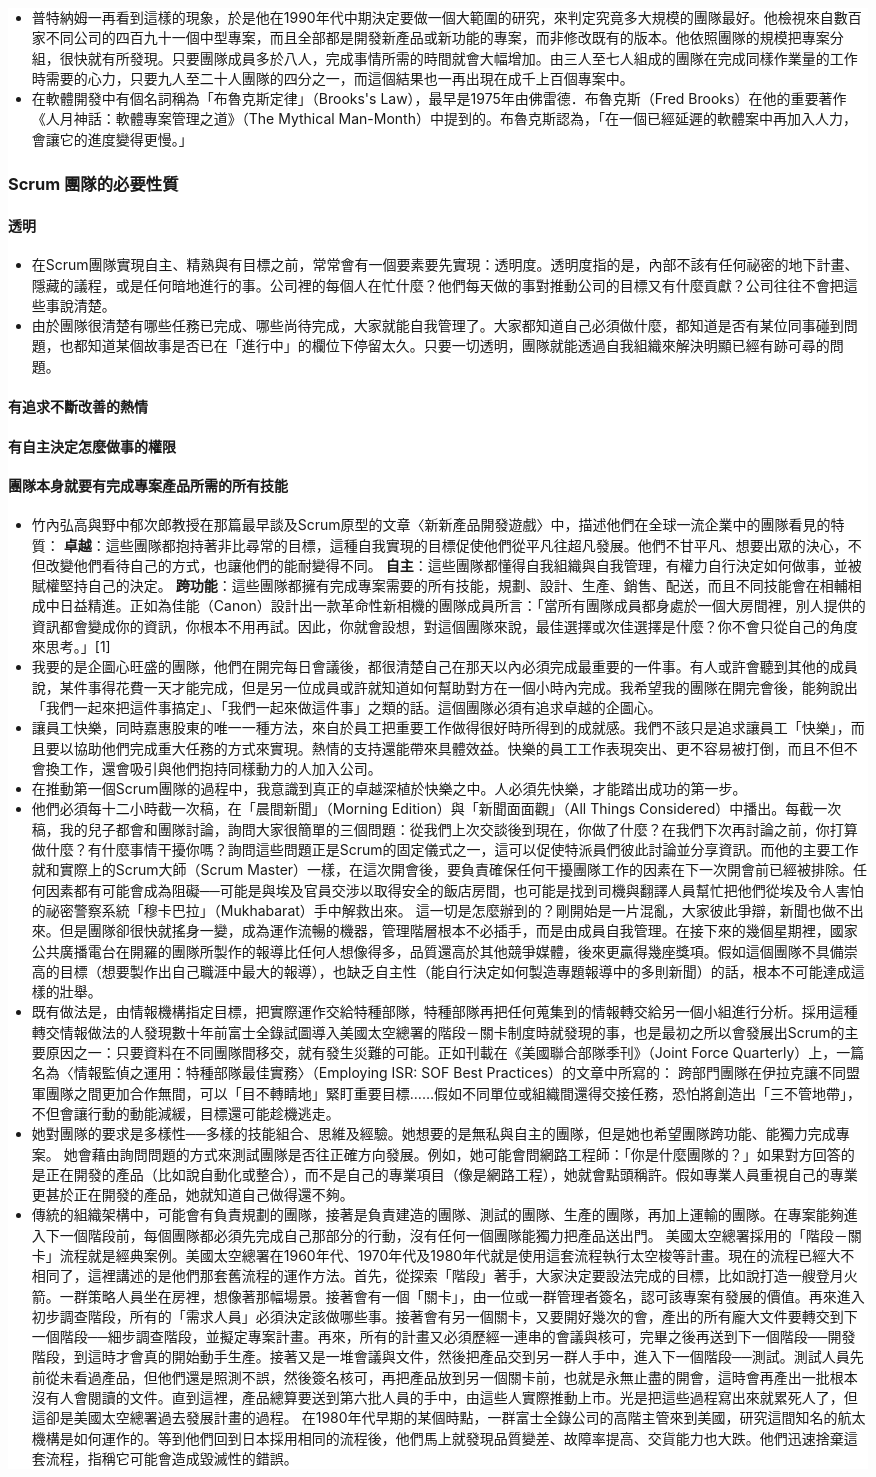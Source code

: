 - 普特納姆一再看到這樣的現象，於是他在1990年代中期決定要做一個大範圍的研究，來判定究竟多大規模的團隊最好。他檢視來自數百家不同公司的四百九十一個中型專案，而且全部都是開發新產品或新功能的專案，而非修改既有的版本。他依照團隊的規模把專案分組，很快就有所發現。只要團隊成員多於八人，完成事情所需的時間就會大幅增加。由三人至七人組成的團隊在完成同樣作業量的工作時需要的心力，只要九人至二十人團隊的四分之一，而這個結果也一再出現在成千上百個專案中。
- 在軟體開發中有個名詞稱為「布魯克斯定律」（Brooks's Law），最早是1975年由佛雷德．布魯克斯（Fred 
  Brooks）在他的重要著作《人月神話：軟體專案管理之道》（The Mythical 
  Man-Month）中提到的。布魯克斯認為，「在一個已經延遲的軟體案中再加入人力，會讓它的進度變得更慢。」

### Scrum 團隊的必要性質

#### 透明

- 在Scrum團隊實現自主、精熟與有目標之前，常常會有一個要素要先實現：透明度。透明度指的是，內部不該有任何祕密的地下計畫、隱藏的議程，或是任何暗地進行的事。公司裡的每個人在忙什麼？他們每天做的事對推動公司的目標又有什麼貢獻？公司往往不會把這些事說清楚。
- 由於團隊很清楚有哪些任務已完成、哪些尚待完成，大家就能自我管理了。大家都知道自己必須做什麼，都知道是否有某位同事碰到問題，也都知道某個故事是否已在「進行中」的欄位下停留太久。只要一切透明，團隊就能透過自我組織來解決明顯已經有跡可尋的問題。

#### 有追求不斷改善的熱情

#### 有自主決定怎麼做事的權限

#### 團隊本身就要有完成專案產品所需的所有技能

- 竹內弘高與野中郁次郎教授在那篇最早談及Scrum原型的文章〈新新產品開發遊戲〉中，描述他們在全球一流企業中的團隊看見的特質：
  **卓越**：這些團隊都抱持著非比尋常的目標，這種自我實現的目標促使他們從平凡往超凡發展。他們不甘平凡、想要出眾的決心，不但改變他們看待自己的方式，也讓他們的能耐變得不同。
  **自主**：這些團隊都懂得自我組織與自我管理，有權力自行決定如何做事，並被賦權堅持自己的決定。
  **跨功能**：這些團隊都擁有完成專案需要的所有技能，規劃、設計、生產、銷售、配送，而且不同技能會在相輔相成中日益精進。正如為佳能（Canon）設計出一款革命性新相機的團隊成員所言：「當所有團隊成員都身處於一個大房間裡，別人提供的資訊都會變成你的資訊，你根本不用再試。因此，你就會設想，對這個團隊來說，最佳選擇或次佳選擇是什麼？你不會只從自己的角度來思考。」[1]
- 我要的是企圖心旺盛的團隊，他們在開完每日會議後，都很清楚自己在那天以內必須完成最重要的一件事。有人或許會聽到其他的成員說，某件事得花費一天才能完成，但是另一位成員或許就知道如何幫助對方在一個小時內完成。我希望我的團隊在開完會後，能夠說出「我們一起來把這件事搞定」、「我們一起來做這件事」之類的話。這個團隊必須有追求卓越的企圖心。
- 讓員工快樂，同時嘉惠股東的唯一一種方法，來自於員工把重要工作做得很好時所得到的成就感。我們不該只是追求讓員工「快樂」，而且要以協助他們完成重大任務的方式來實現。熱情的支持還能帶來具體效益。快樂的員工工作表現突出、更不容易被打倒，而且不但不會換工作，還會吸引與他們抱持同樣動力的人加入公司。
- 在推動第一個Scrum團隊的過程中，我意識到真正的卓越深植於快樂之中。人必須先快樂，才能踏出成功的第一步。
- 他們必須每十二小時截一次稿，在「晨間新聞」（Morning Edition）與「新聞面面觀」（All Things 
  Considered）中播出。每截一次稿，我的兒子都會和團隊討論，詢問大家很簡單的三個問題：從我們上次交談後到現在，你做了什麼？在我們下次再討論之前，你打算做什麼？有什麼事情干擾你嗎？詢問這些問題正是Scrum的固定儀式之一，這可以促使特派員們彼此討論並分享資訊。而他的主要工作就和實際上的Scrum大師（Scrum
  Master）一樣，在這次開會後，要負責確保任何干擾團隊工作的因素在下一次開會前已經被排除。任何因素都有可能會成為阻礙──可能是與埃及官員交涉以取得安全的飯店房間，也可能是找到司機與翻譯人員幫忙把他們從埃及令人害怕的祕密警察系統「穆卡巴拉」（Mukhabarat）手中解救出來。
  這一切是怎麼辦到的？剛開始是一片混亂，大家彼此爭辯，新聞也做不出來。但是團隊卻很快就搖身一變，成為運作流暢的機器，管理階層根本不必插手，而是由成員自我管理。在接下來的幾個星期裡，國家公共廣播電台在開羅的團隊所製作的報導比任何人想像得多，品質還高於其他競爭媒體，後來更贏得幾座獎項。假如這個團隊不具備崇高的目標（想要製作出自己職涯中最大的報導），也缺乏自主性（能自行決定如何製造專題報導中的多則新聞）的話，根本不可能達成這樣的壯舉。
- 既有做法是，由情報機構指定目標，把實際運作交給特種部隊，特種部隊再把任何蒐集到的情報轉交給另一個小組進行分析。採用這種轉交情報做法的人發現數十年前富士全錄試圖導入美國太空總署的階段－關卡制度時就發現的事，也是最初之所以會發展出Scrum的主要原因之一：只要資料在不同團隊間移交，就有發生災難的可能。正如刊載在《美國聯合部隊季刊》（Joint
  Force Quarterly）上，一篇名為〈情報監偵之運用：特種部隊最佳實務〉（Employing ISR: SOF Best 
  Practices）的文章中所寫的：
  跨部門團隊在伊拉克讓不同盟軍團隊之間更加合作無間，可以「目不轉睛地」緊盯重要目標……假如不同單位或組織間還得交接任務，恐怕將創造出「三不管地帶」，不但會讓行動的動能減緩，目標還可能趁機逃走。
- 她對團隊的要求是多樣性──多樣的技能組合、思維及經驗。她想要的是無私與自主的團隊，但是她也希望團隊跨功能、能獨力完成專案。
  她會藉由詢問問題的方式來測試團隊是否往正確方向發展。例如，她可能會問網路工程師：「你是什麼團隊的？」如果對方回答的是正在開發的產品（比如說自動化或整合），而不是自己的專業項目（像是網路工程），她就會點頭稱許。假如專業人員重視自己的專業更甚於正在開發的產品，她就知道自己做得還不夠。
- 傳統的組織架構中，可能會有負責規劃的團隊，接著是負責建造的團隊、測試的團隊、生產的團隊，再加上運輸的團隊。在專案能夠進入下一個階段前，每個團隊都必須先完成自己那部分的行動，沒有任何一個團隊能獨力把產品送出門。
  美國太空總署採用的「階段－關卡」流程就是經典案例。美國太空總署在1960年代、1970年代及1980年代就是使用這套流程執行太空梭等計畫。現在的流程已經大不相同了，這裡講述的是他們那套舊流程的運作方法。首先，從探索「階段」著手，大家決定要設法完成的目標，比如說打造一艘登月火箭。一群策略人員坐在房裡，想像著那幅場景。接著會有一個「關卡」，由一位或一群管理者簽名，認可該專案有發展的價值。再來進入初步調查階段，所有的「需求人員」必須決定該做哪些事。接著會有另一個關卡，又要開好幾次的會，產出的所有龐大文件要轉交到下一個階段──細步調查階段，並擬定專案計畫。再來，所有的計畫又必須歷經一連串的會議與核可，完畢之後再送到下一個階段──開發階段，到這時才會真的開始動手生產。接著又是一堆會議與文件，然後把產品交到另一群人手中，進入下一個階段──測試。測試人員先前從未看過產品，但他們還是照測不誤，然後簽名核可，再把產品放到另一個關卡前，也就是永無止盡的開會，這時會再產出一批根本沒有人會閱讀的文件。直到這裡，產品總算要送到第六批人員的手中，由這些人實際推動上市。光是把這些過程寫出來就累死人了，但這卻是美國太空總署過去發展計畫的過程。
  在1980年代早期的某個時點，一群富士全錄公司的高階主管來到美國，研究這間知名的航太機構是如何運作的。等到他們回到日本採用相同的流程後，他們馬上就發現品質變差、故障率提高、交貨能力也大跌。他們迅速捨棄這套流程，指稱它可能會造成毀滅性的錯誤。
